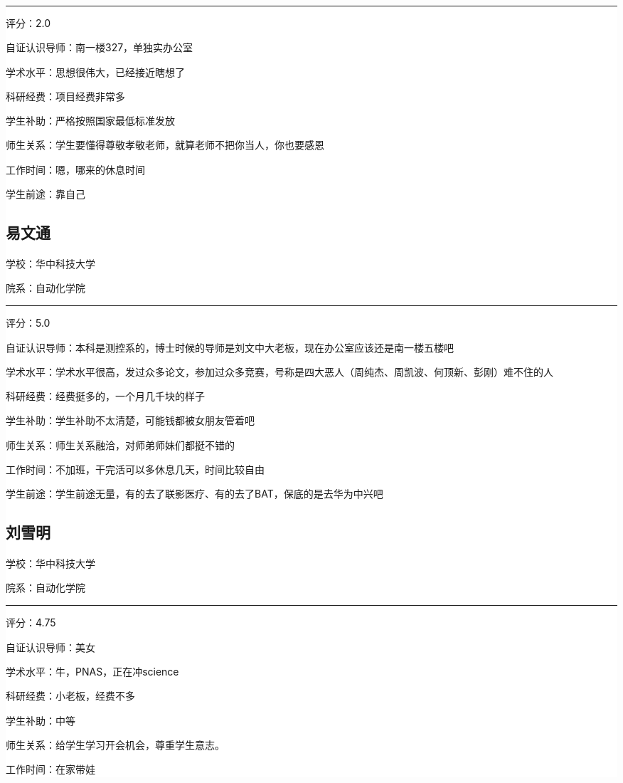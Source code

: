 * * *

评分：2.0

自证认识导师：南一楼327，单独实办公室

学术水平：思想很伟大，已经接近瞎想了

科研经费：项目经费非常多

学生补助：严格按照国家最低标准发放

师生关系：学生要懂得尊敬孝敬老师，就算老师不把你当人，你也要感恩

工作时间：嗯，哪来的休息时间

学生前途：靠自己

## 易文通

学校：华中科技大学

院系：自动化学院

* * *

评分：5.0

自证认识导师：本科是测控系的，博士时候的导师是刘文中大老板，现在办公室应该还是南一楼五楼吧

学术水平：学术水平很高，发过众多论文，参加过众多竞赛，号称是四大恶人（周纯杰、周凯波、何顶新、彭刚）难不住的人

科研经费：经费挺多的，一个月几千块的样子

学生补助：学生补助不太清楚，可能钱都被女朋友管着吧

师生关系：师生关系融洽，对师弟师妹们都挺不错的

工作时间：不加班，干完活可以多休息几天，时间比较自由

学生前途：学生前途无量，有的去了联影医疗、有的去了BAT，保底的是去华为中兴吧

## 刘雪明

学校：华中科技大学

院系：自动化学院

* * *

评分：4.75

自证认识导师：美女

学术水平：牛，PNAS，正在冲science

科研经费：小老板，经费不多

学生补助：中等

师生关系：给学生学习开会机会，尊重学生意志。

工作时间：在家带娃
